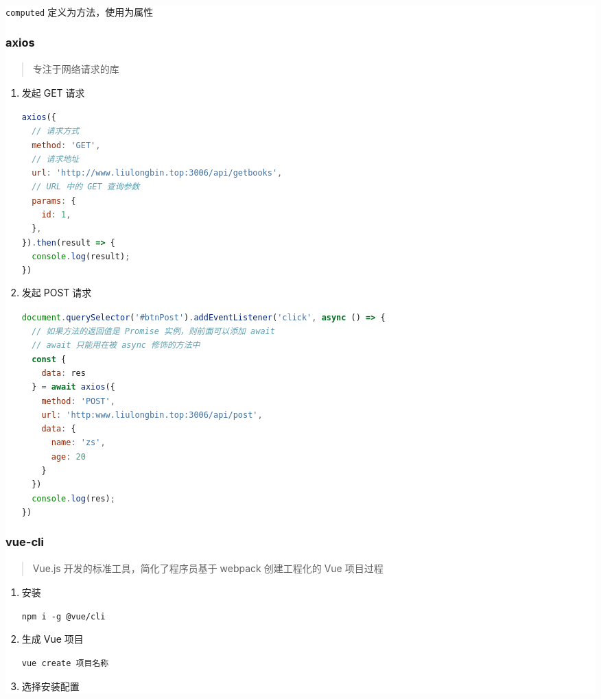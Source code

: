 `computed` 定义为方法，使用为属性

### axios

> 专注于网络请求的库

1. 发起 GET 请求

   ```js
   axios({
     // 请求方式
     method: 'GET',
     // 请求地址
     url: 'http://www.liulongbin.top:3006/api/getbooks',
     // URL 中的 GET 查询参数
     params: {
       id: 1,
     },
   }).then(result => {
     console.log(result);
   })
   ```

2. 发起 POST 请求

   ```js
   document.querySelector('#btnPost').addEventListener('click', async () => {
     // 如果方法的返回值是 Promise 实例，则前面可以添加 await
     // await 只能用在被 async 修饰的方法中
     const {
       data: res
     } = await axios({
       method: 'POST',
       url: 'http:www.liulongbin.top:3006/api/post',
       data: {
         name: 'zs',
         age: 20
       }
     })
     console.log(res);
   })
   ```

### vue-cli

>Vue.js 开发的标准工具，简化了程序员基于 webpack 创建工程化的 Vue 项目过程

1. 安装

   `npm i -g @vue/cli` 

2. 生成 Vue 项目

   `vue create 项目名称`

3. 选择安装配置

